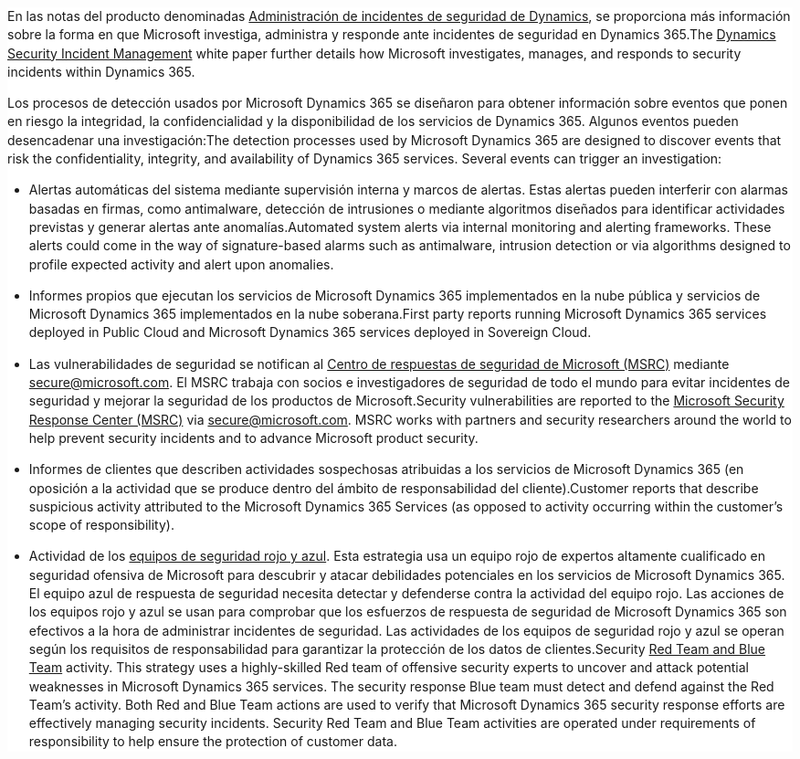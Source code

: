 <span data-ttu-id="11b55-154">En las notas del producto denominadas [Administración de incidentes de seguridad de Dynamics](https://servicetrust.microsoft.com/ViewPage/TrustDocuments?command=Download&downloadType=Document&downloadId=266d445f-ea95-42de-9124-4b2118a639ee&docTab=6d000410-c9e9-11e7-9a91-892aae8839ad_FAQ_and_White_Papers), se proporciona más información sobre la forma en que Microsoft investiga, administra y responde ante incidentes de seguridad en Dynamics 365.</span><span class="sxs-lookup"><span data-stu-id="11b55-154">The [Dynamics Security Incident Management](https://servicetrust.microsoft.com/ViewPage/TrustDocuments?command=Download&downloadType=Document&downloadId=266d445f-ea95-42de-9124-4b2118a639ee&docTab=6d000410-c9e9-11e7-9a91-892aae8839ad_FAQ_and_White_Papers) white paper further details how Microsoft investigates, manages, and responds to security incidents within Dynamics 365.</span></span>

<span data-ttu-id="11b55-p109">Los procesos de detección usados por Microsoft Dynamics 365 se diseñaron para obtener información sobre eventos que ponen en riesgo la integridad, la confidencialidad y la disponibilidad de los servicios de Dynamics 365. Algunos eventos pueden desencadenar una investigación:</span><span class="sxs-lookup"><span data-stu-id="11b55-p109">The detection processes used by Microsoft Dynamics 365 are designed to discover events that risk the confidentiality, integrity, and availability of Dynamics 365 services. Several events can trigger an investigation:</span></span>

-   <span data-ttu-id="11b55-p110">Alertas automáticas del sistema mediante supervisión interna y marcos de alertas. Estas alertas pueden interferir con alarmas basadas en firmas, como antimalware, detección de intrusiones o mediante algoritmos diseñados para identificar actividades previstas y generar alertas ante anomalías.</span><span class="sxs-lookup"><span data-stu-id="11b55-p110">Automated system alerts via internal monitoring and alerting frameworks. These alerts could come in the way of signature-based alarms such as antimalware, intrusion detection or via algorithms designed to profile expected activity and alert upon anomalies.</span></span>

-   <span data-ttu-id="11b55-159">Informes propios que ejecutan los servicios de Microsoft Dynamics 365 implementados en la nube pública y servicios de Microsoft Dynamics 365 implementados en la nube soberana.</span><span class="sxs-lookup"><span data-stu-id="11b55-159">First party reports running Microsoft Dynamics 365 services deployed in Public Cloud and Microsoft Dynamics 365 services deployed in Sovereign Cloud.</span></span>

-   <span data-ttu-id="11b55-p111">Las vulnerabilidades de seguridad se notifican al [Centro de respuestas de seguridad de Microsoft (MSRC)](https://technet.microsoft.com/security/dn440717) mediante <secure@microsoft.com>. El MSRC trabaja con socios e investigadores de seguridad de todo el mundo para evitar incidentes de seguridad y mejorar la seguridad de los productos de Microsoft.</span><span class="sxs-lookup"><span data-stu-id="11b55-p111">Security vulnerabilities are reported to the [Microsoft Security Response Center (MSRC)](https://technet.microsoft.com/security/dn440717) via <secure@microsoft.com>. MSRC works with partners and security researchers around the world to help prevent security incidents and to advance Microsoft product security.</span></span>

-   <span data-ttu-id="11b55-162">Informes de clientes que describen actividades sospechosas atribuidas a los servicios de Microsoft Dynamics 365 (en oposición a la actividad que se produce dentro del ámbito de responsabilidad del cliente).</span><span class="sxs-lookup"><span data-stu-id="11b55-162">Customer reports that describe suspicious activity attributed to the Microsoft Dynamics 365 Services (as opposed to activity occurring within the customer’s scope of responsibility).</span></span>

-   <span data-ttu-id="11b55-p112">Actividad de los [equipos de seguridad rojo y azul](https://azure.microsoft.com/blog/red-teaming-using-cutting-edge-threat-simulation-to-harden-the-microsoft-enterprise-cloud/). Esta estrategia usa un equipo rojo de expertos altamente cualificado en seguridad ofensiva de Microsoft para descubrir y atacar debilidades potenciales en los servicios de Microsoft Dynamics 365. El equipo azul de respuesta de seguridad necesita detectar y defenderse contra la actividad del equipo rojo. Las acciones de los equipos rojo y azul se usan para comprobar que los esfuerzos de respuesta de seguridad de Microsoft Dynamics 365 son efectivos a la hora de administrar incidentes de seguridad. Las actividades de los equipos de seguridad rojo y azul se operan según los requisitos de responsabilidad para garantizar la protección de los datos de clientes.</span><span class="sxs-lookup"><span data-stu-id="11b55-p112">Security [Red Team and Blue Team](https://azure.microsoft.com/blog/red-teaming-using-cutting-edge-threat-simulation-to-harden-the-microsoft-enterprise-cloud/) activity. This strategy uses a highly-skilled Red team of offensive security experts to uncover and attack potential weaknesses in Microsoft Dynamics 365 services. The security response Blue team must detect and defend against the Red Team’s activity. Both Red and Blue Team actions are used to verify that Microsoft Dynamics 365 security response efforts are effectively managing security incidents. Security Red Team and Blue Team activities are operated under requirements of responsibility to help ensure the protection of customer data.</span></span>
